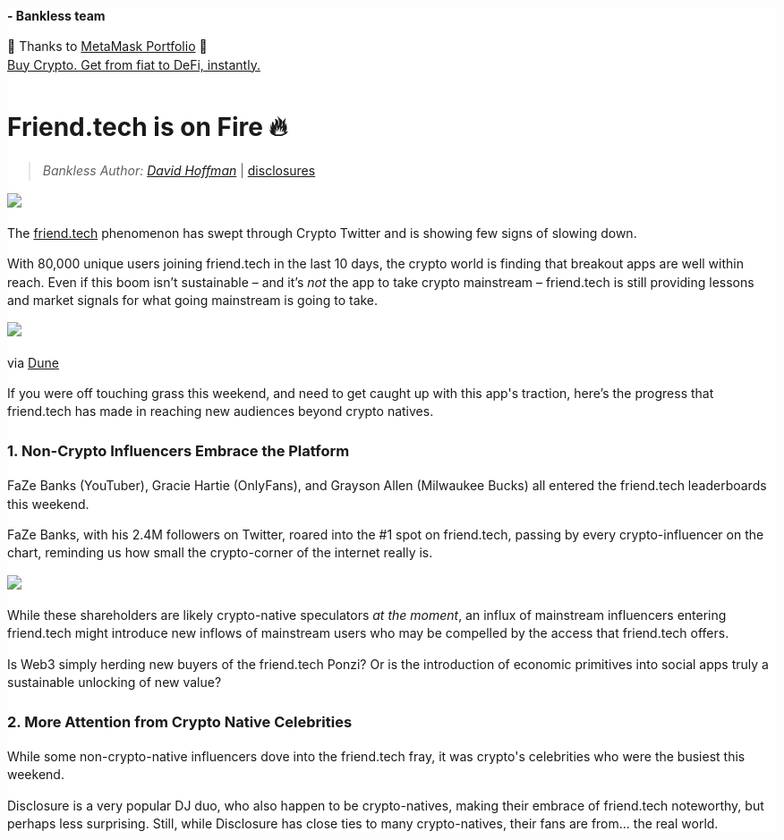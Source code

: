 **- Bankless team**

🦊 Thanks to [MetaMask Portfolio](https://www.bankless.com/sponsor/metamask-learn-1677865211?ref=can-friend-tech-go-mainstream) 🦊  
[Buy Crypto. Get from fiat to DeFi, instantly.](https://www.bankless.com/sponsor/metamask-learn-1677865211?ref=can-friend-tech-go-mainstream)

# Friend.tech is on Fire 🔥

> _Bankless Author: [David Hoffman](https://twitter.com/TrustlessState?ref=bankless.ghost.io)_ | [disclosures](https://docs.google.com/spreadsheets/d/16XcKXcH5e4CDc-Qek4WN4FUBPpnViAhLGgvtXat7NBg/edit?ref=bankless.ghost.io#gid=0)

![](https://bankless.ghost.io/content/images/2023/08/lu.ma._five_blue_animated_rabbits_walking_down_hollywood_red_ca_1ee1a4fe-4f02-4181-9e2b-b55c403ea9c1.png)

The [friend.tech](http://friend.tech/?ref=bankless.ghost.io) phenomenon has swept through Crypto Twitter and is showing few signs of slowing down.

With 80,000 unique users joining friend.tech in the last 10 days, the crypto world is finding that breakout apps are well within reach. Even if this boom isn’t sustainable – and it’s _not_ the app to take crypto mainstream – friend.tech is still providing lessons and market signals for what going mainstream is going to take.

![](https://bankless.ghost.io/content/images/2023/08/Screenshot-2023-08-21-at-6.42.49-PM.png)

via [Dune](https://dune.com/cryptokoryo/friendtech?ref=bankless.ghost.io)

If you were off touching grass this weekend, and need to get caught up with this app's traction, here’s the progress that friend.tech has made in reaching new audiences beyond crypto natives.

### 1. Non-Crypto Influencers Embrace the Platform

FaZe Banks (YouTuber), Gracie Hartie (OnlyFans), and Grayson Allen (Milwaukee Bucks) all entered the friend.tech leaderboards this weekend.

FaZe Banks, with his 2.4M followers on Twitter, roared into the #1 spot on friend.tech, passing by every crypto-influencer on the chart, reminding us how small the crypto-corner of the internet really is.

![](https://bankless.ghost.io/content/images/2023/08/Untitled--2-.png)

While these shareholders are likely crypto-native speculators _at the moment_, an influx of mainstream influencers entering friend.tech might introduce new inflows of mainstream users who may be compelled by the access that friend.tech offers.

Is Web3 simply herding new buyers of the friend.tech Ponzi? Or is the introduction of economic primitives into social apps truly a sustainable unlocking of new value?

### 2. More Attention from Crypto Native Celebrities

While some non-crypto-native influencers dove into the friend.tech fray, it was crypto's celebrities who were the busiest this weekend.

Disclosure is a very popular DJ duo, who also happen to be crypto-natives, making their embrace of friend.tech noteworthy, but perhaps less surprising. Still, while Disclosure has close ties to many crypto-natives, their fans are from... the real world.
